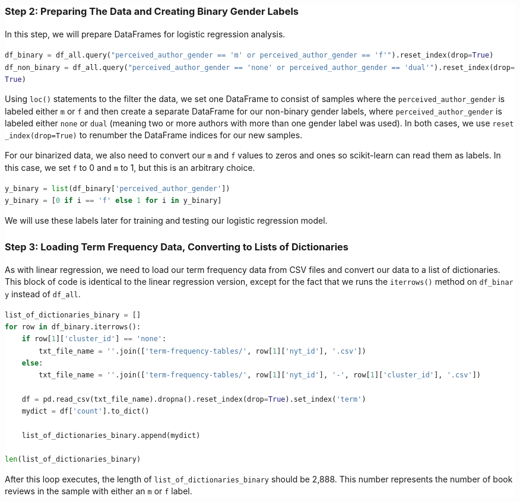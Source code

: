 ### Step 2: Preparing The Data and Creating Binary Gender Labels

In this step, we will prepare DataFrames for logistic regression analysis. 

```python  
df_binary = df_all.query("perceived_author_gender == 'm' or perceived_author_gender == 'f'").reset_index(drop=True)
df_non_binary = df_all.query("perceived_author_gender == 'none' or perceived_author_gender == 'dual'").reset_index(drop=True)
```

Using `loc()` statements to the filter the data, we set one DataFrame to consist of samples where the `perceived_author_gender` is labeled either `m` or `f` and then create a separate DataFrame for our non-binary gender labels, where `perceived_author_gender` is labeled either `none` or `dual` (meaning two or more authors with more than one gender label was used). In both cases, we use `reset_index(drop=True)` to renumber the DataFrame indices for our new samples. 

For our binarized data, we also need to convert our `m` and `f` values to zeros and ones so scikit-learn can read them as labels. In this case, we set `f` to 0 and `m` to 1, but this is an arbitrary choice. 

```python
y_binary = list(df_binary['perceived_author_gender'])
y_binary = [0 if i == 'f' else 1 for i in y_binary]
```

We will use these labels later for training and testing our logistic regression model. 

### Step 3: Loading Term Frequency Data, Converting to Lists of Dictionaries

As with linear regression, we need to load our term frequency data from CSV files and convert our data to a list of dictionaries. This block of code is identical to the linear regression version, except for the fact that we runs the `iterrows()` method on `df_binary` instead of `df_all`.

```python
list_of_dictionaries_binary = []
for row in df_binary.iterrows():
    if row[1]['cluster_id'] == 'none':
        txt_file_name = ''.join(['term-frequency-tables/', row[1]['nyt_id'], '.csv'])
    else:
        txt_file_name = ''.join(['term-frequency-tables/', row[1]['nyt_id'], '-', row[1]['cluster_id'], '.csv'])

    df = pd.read_csv(txt_file_name).dropna().reset_index(drop=True).set_index('term')
    mydict = df['count'].to_dict()

    list_of_dictionaries_binary.append(mydict)

len(list_of_dictionaries_binary)
```

After this loop executes, the length of `list_of_dictionaries_binary` should be 2,888. This number represents the number of book reviews in the sample with either an `m` or `f` label.  
